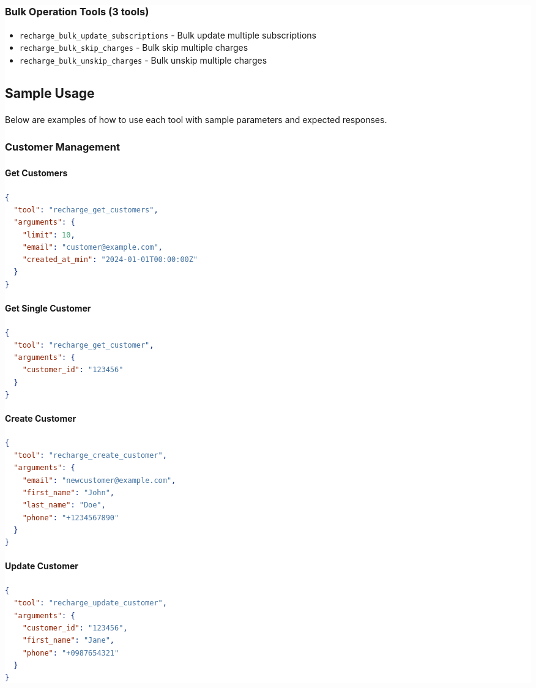 ### Bulk Operation Tools (3 tools)
- `recharge_bulk_update_subscriptions` - Bulk update multiple subscriptions
- `recharge_bulk_skip_charges` - Bulk skip multiple charges
- `recharge_bulk_unskip_charges` - Bulk unskip multiple charges

## Sample Usage

Below are examples of how to use each tool with sample parameters and expected responses.

### Customer Management

#### Get Customers
```json
{
  "tool": "recharge_get_customers",
  "arguments": {
    "limit": 10,
    "email": "customer@example.com",
    "created_at_min": "2024-01-01T00:00:00Z"
  }
}
```

#### Get Single Customer
```json
{
  "tool": "recharge_get_customer",
  "arguments": {
    "customer_id": "123456"
  }
}
```

#### Create Customer
```json
{
  "tool": "recharge_create_customer",
  "arguments": {
    "email": "newcustomer@example.com",
    "first_name": "John",
    "last_name": "Doe",
    "phone": "+1234567890"
  }
}
```

#### Update Customer
```json
{
  "tool": "recharge_update_customer",
  "arguments": {
    "customer_id": "123456",
    "first_name": "Jane",
    "phone": "+0987654321"
  }
}
```
